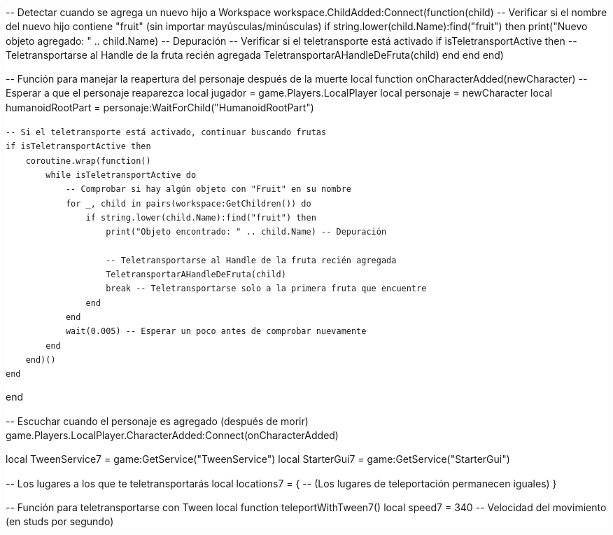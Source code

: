 -- Detectar cuando se agrega un nuevo hijo a Workspace
workspace.ChildAdded:Connect(function(child)
    -- Verificar si el nombre del nuevo hijo contiene "fruit" (sin importar mayúsculas/minúsculas)
    if string.lower(child.Name):find("fruit") then
        print("Nuevo objeto agregado: " .. child.Name) -- Depuración
        -- Verificar si el teletransporte está activado
        if isTeletransportActive then
            -- Teletransportarse al Handle de la fruta recién agregada
            TeletransportarAHandleDeFruta(child)
        end
    end
end)

-- Función para manejar la reapertura del personaje después de la muerte
local function onCharacterAdded(newCharacter)
    -- Esperar a que el personaje reaparezca
    local jugador = game.Players.LocalPlayer
    local personaje = newCharacter
    local humanoidRootPart = personaje:WaitForChild("HumanoidRootPart")

    -- Si el teletransporte está activado, continuar buscando frutas
    if isTeletransportActive then
        coroutine.wrap(function()
            while isTeletransportActive do
                -- Comprobar si hay algún objeto con "Fruit" en su nombre
                for _, child in pairs(workspace:GetChildren()) do
                    if string.lower(child.Name):find("fruit") then
                        print("Objeto encontrado: " .. child.Name) -- Depuración
                        
                        -- Teletransportarse al Handle de la fruta recién agregada
                        TeletransportarAHandleDeFruta(child)
                        break -- Teletransportarse solo a la primera fruta que encuentre
                    end
                end
                wait(0.005) -- Esperar un poco antes de comprobar nuevamente
            end
        end)()
    end
end

-- Escuchar cuando el personaje es agregado (después de morir)
game.Players.LocalPlayer.CharacterAdded:Connect(onCharacterAdded)



local TweenService7 = game:GetService("TweenService")
local StarterGui7 = game:GetService("StarterGui")

-- Los lugares a los que te teletransportarás
local locations7 = {
    -- (Los lugares de teleportación permanecen iguales)
}

-- Función para teletransportarse con Tween
local function teleportWithTween7()
    local speed7 = 340  -- Velocidad del movimiento (en studs por segundo)
